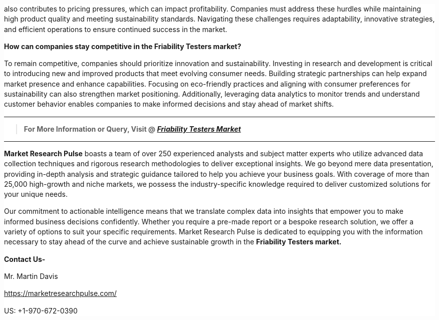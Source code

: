 also contributes to pricing pressures, which can impact profitability. Companies must address these hurdles while maintaining high product quality and meeting sustainability standards. Navigating these challenges requires adaptability, innovative strategies, and efficient operations to ensure continued success in the market.</p><p><strong>How can companies stay competitive in the Friability Testers market?</strong></p><p>To remain competitive, companies should prioritize innovation and sustainability. Investing in research and development is critical to introducing new and improved products that meet evolving consumer needs. Building strategic partnerships can help expand market presence and enhance capabilities. Focusing on eco-friendly practices and aligning with consumer preferences for sustainability can also strengthen market positioning. Additionally, leveraging data analytics to monitor trends and understand customer behavior enables companies to make informed decisions and stay ahead of market shifts.</p><hr /><blockquote><p><strong>For More Information or Query, Visit @&nbsp;<em><a href="https://marketresearchpulse.com/report/135242/friability-testers-market?utm_source=Linkedin&utm_medium=0117">Friability Testers Market</a></em></strong></p></blockquote><hr /><p><strong>Market Research Pulse</strong> boasts a team of over 250 experienced analysts and subject matter experts who utilize advanced data collection techniques and rigorous research methodologies to deliver exceptional insights. We go beyond mere data presentation, providing in-depth analysis and strategic guidance tailored to help you achieve your business goals. With coverage of more than 25,000 high-growth and niche markets, we possess the industry-specific knowledge required to deliver customized solutions for your unique needs.</p><p>Our commitment to actionable intelligence means that we translate complex data into insights that empower you to make informed business decisions confidently. Whether you require a pre-made report or a bespoke research solution, we offer a variety of options to suit your specific requirements. Market Research Pulse is dedicated to equipping you with the information necessary to stay ahead of the curve and achieve sustainable growth in the <strong>Friability Testers market.</strong></p><p><strong>Contact Us-</strong></p><p>Mr. Martin Davis</p><p>https://marketresearchpulse.com/</p><p>US: +1-970-672-0390</p>
